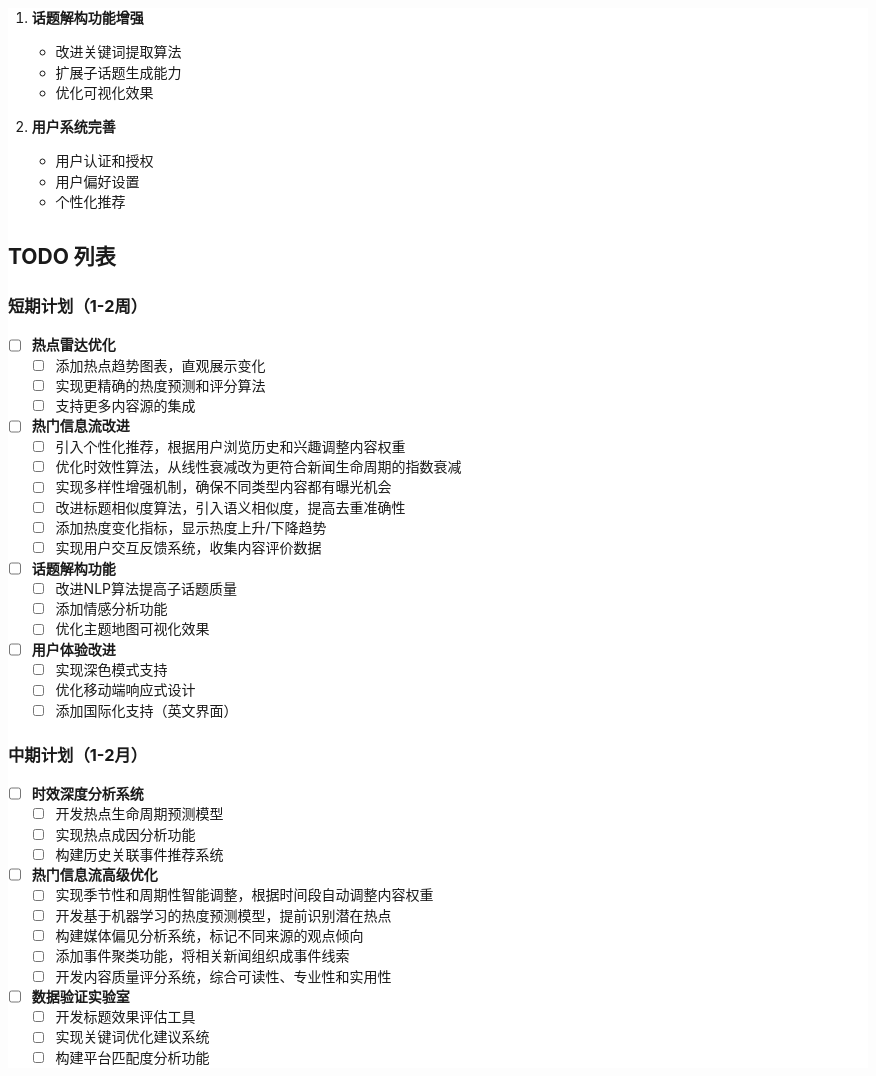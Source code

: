 1. **话题解构功能增强**
   - 改进关键词提取算法
   - 扩展子话题生成能力
   - 优化可视化效果

2. **用户系统完善**
   - 用户认证和授权
   - 用户偏好设置
   - 个性化推荐

## TODO 列表

### 短期计划（1-2周）

- [ ] **热点雷达优化**
  - [ ] 添加热点趋势图表，直观展示变化
  - [ ] 实现更精确的热度预测和评分算法
  - [ ] 支持更多内容源的集成

- [ ] **热门信息流改进**
  - [ ] 引入个性化推荐，根据用户浏览历史和兴趣调整内容权重
  - [ ] 优化时效性算法，从线性衰减改为更符合新闻生命周期的指数衰减
  - [ ] 实现多样性增强机制，确保不同类型内容都有曝光机会
  - [ ] 改进标题相似度算法，引入语义相似度，提高去重准确性
  - [ ] 添加热度变化指标，显示热度上升/下降趋势
  - [ ] 实现用户交互反馈系统，收集内容评价数据

- [ ] **话题解构功能**
  - [ ] 改进NLP算法提高子话题质量
  - [ ] 添加情感分析功能
  - [ ] 优化主题地图可视化效果

- [ ] **用户体验改进**
  - [ ] 实现深色模式支持
  - [ ] 优化移动端响应式设计
  - [ ] 添加国际化支持（英文界面）

### 中期计划（1-2月）

- [ ] **时效深度分析系统**
  - [ ] 开发热点生命周期预测模型
  - [ ] 实现热点成因分析功能
  - [ ] 构建历史关联事件推荐系统

- [ ] **热门信息流高级优化**
  - [ ] 实现季节性和周期性智能调整，根据时间段自动调整内容权重
  - [ ] 开发基于机器学习的热度预测模型，提前识别潜在热点
  - [ ] 构建媒体偏见分析系统，标记不同来源的观点倾向
  - [ ] 添加事件聚类功能，将相关新闻组织成事件线索
  - [ ] 开发内容质量评分系统，综合可读性、专业性和实用性

- [ ] **数据验证实验室**
  - [ ] 开发标题效果评估工具
  - [ ] 实现关键词优化建议系统
  - [ ] 构建平台匹配度分析功能
